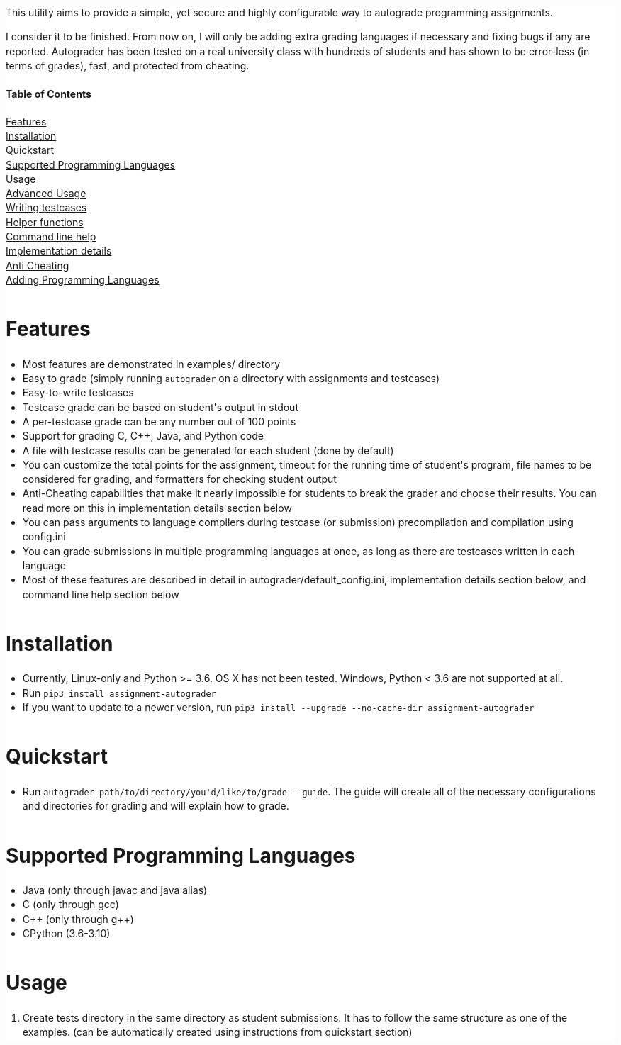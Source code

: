 This utility aims to provide a simple, yet secure and highly configurable way to autograde programming assignments.

I consider it to be finished. From now on, I will only be adding extra grading languages if necessary and fixing bugs if any are reported. Autograder has been tested on a real university class with hundreds of students and has shown to be error-less (in terms of grades), fast, and protected from cheating.
#### Table of Contents  
[Features](#Features)   
[Installation](#Installation)   
[Quickstart](#Quickstart)   
[Supported Programming Languages](#Supported-Programming-Languages)   
[Usage](#Usage)   
[Advanced Usage](#Advanced-Usage)   
[Writing testcases](#Writing-testcases)  
[Helper functions](#Helper-functions)  
[Command line help](#Command-line-help)  
[Implementation details](#Implementation-details)  
[Anti Cheating](#Anti-Cheating)   
[Adding Programming Languages](#Adding-Programming-Languages)
# Features
* Most features are demonstrated in examples/ directory
* Easy to grade (simply running `autograder` on a directory with assignments and testcases)
* Easy-to-write testcases
* Testcase grade can be based on student's output in stdout
* A per-testcase grade can be any number out of 100 points
* Support for grading C, C++, Java, and Python code
* A file with testcase results can be generated for each student (done by default)
* You can customize the total points for the assignment, timeout for the running time of student's program, file names to be considered for grading, and formatters for checking student output
* Anti-Cheating capabilities that make it nearly impossible for students to break the grader and choose their results. You can read more on this in implementation details section below
* You can pass arguments to language compilers during testcase (or submission) precompilation and compilation using config.ini
* You can grade submissions in multiple programming languages at once, as long as there are testcases written in each language
* Most of these features are described in detail in autograder/default_config.ini, implementation details section below, and command line help section below
# Installation
* Currently, Linux-only and Python >= 3.6. OS X has not been tested. Windows, Python < 3.6 are not supported at all.
* Run `pip3 install assignment-autograder`
* If you want to update to a newer version, run `pip3 install --upgrade --no-cache-dir assignment-autograder`
# Quickstart
* Run `autograder path/to/directory/you'd/like/to/grade --guide`. The guide will create all of the necessary configurations and directories for grading and will explain how to grade.
# Supported Programming Languages
* Java (only through javac and java alias)
* C (only through gcc)
* C++ (only through g++)
* CPython (3.6-3.10)
# Usage
1) Create tests directory in the same directory as student submissions. It has to follow the same structure as one of the examples. (can be automatically created using instructions from quickstart section)
